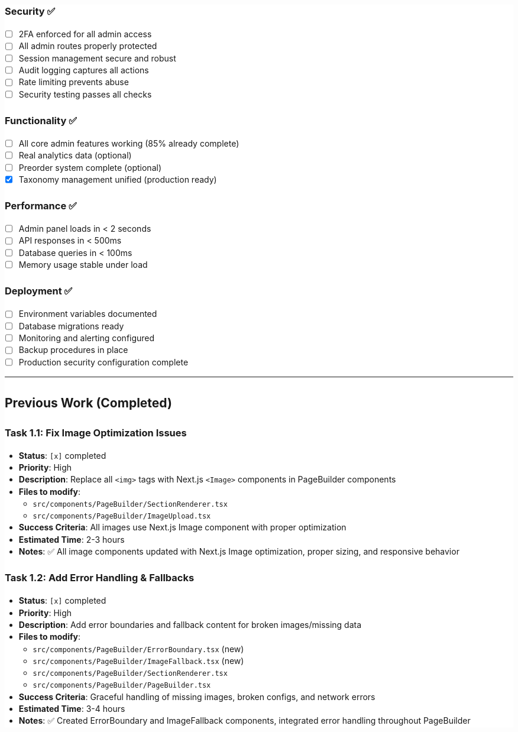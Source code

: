 ### Security ✅
- [ ] 2FA enforced for all admin access
- [ ] All admin routes properly protected  
- [ ] Session management secure and robust
- [ ] Audit logging captures all actions
- [ ] Rate limiting prevents abuse
- [ ] Security testing passes all checks

### Functionality ✅
- [ ] All core admin features working (85% already complete)
- [ ] Real analytics data (optional)
- [ ] Preorder system complete (optional)
- [x] Taxonomy management unified (production ready)

### Performance ✅
- [ ] Admin panel loads in < 2 seconds
- [ ] API responses in < 500ms
- [ ] Database queries in < 100ms
- [ ] Memory usage stable under load

### Deployment ✅
- [ ] Environment variables documented
- [ ] Database migrations ready
- [ ] Monitoring and alerting configured
- [ ] Backup procedures in place
- [ ] Production security configuration complete

---

## Previous Work (Completed)

### Task 1.1: Fix Image Optimization Issues
- **Status**: `[x]` completed
- **Priority**: High
- **Description**: Replace all `<img>` tags with Next.js `<Image>` components in PageBuilder components
- **Files to modify**:
  - `src/components/PageBuilder/SectionRenderer.tsx`
  - `src/components/PageBuilder/ImageUpload.tsx`
- **Success Criteria**: All images use Next.js Image component with proper optimization
- **Estimated Time**: 2-3 hours
- **Notes**: ✅ All image components updated with Next.js Image optimization, proper sizing, and responsive behavior

### Task 1.2: Add Error Handling & Fallbacks
- **Status**: `[x]` completed
- **Priority**: High
- **Description**: Add error boundaries and fallback content for broken images/missing data
- **Files to modify**:
  - `src/components/PageBuilder/ErrorBoundary.tsx` (new)
  - `src/components/PageBuilder/ImageFallback.tsx` (new)
  - `src/components/PageBuilder/SectionRenderer.tsx`
  - `src/components/PageBuilder/PageBuilder.tsx`
- **Success Criteria**: Graceful handling of missing images, broken configs, and network errors
- **Estimated Time**: 3-4 hours
- **Notes**: ✅ Created ErrorBoundary and ImageFallback components, integrated error handling throughout PageBuilder
